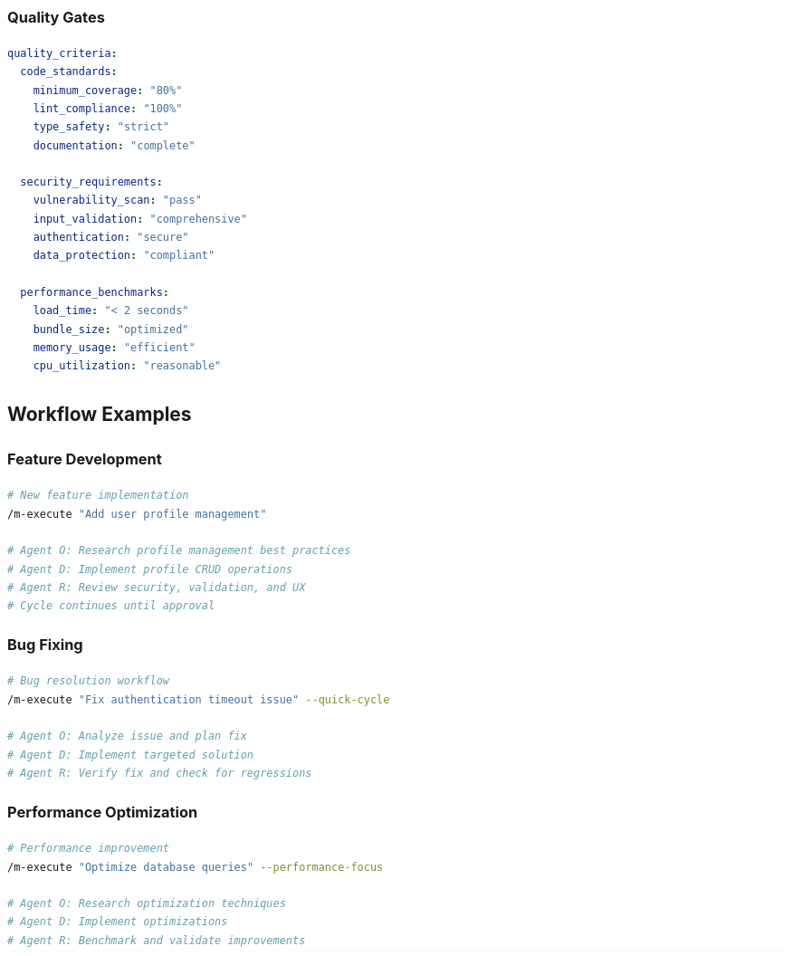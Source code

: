 ### Quality Gates
```yaml
quality_criteria:
  code_standards:
    minimum_coverage: "80%"
    lint_compliance: "100%"
    type_safety: "strict"
    documentation: "complete"

  security_requirements:
    vulnerability_scan: "pass"
    input_validation: "comprehensive"
    authentication: "secure"
    data_protection: "compliant"

  performance_benchmarks:
    load_time: "< 2 seconds"
    bundle_size: "optimized"
    memory_usage: "efficient"
    cpu_utilization: "reasonable"
```

## Workflow Examples

### Feature Development
```bash
# New feature implementation
/m-execute "Add user profile management"

# Agent O: Research profile management best practices
# Agent D: Implement profile CRUD operations
# Agent R: Review security, validation, and UX
# Cycle continues until approval
```

### Bug Fixing
```bash
# Bug resolution workflow
/m-execute "Fix authentication timeout issue" --quick-cycle

# Agent O: Analyze issue and plan fix
# Agent D: Implement targeted solution
# Agent R: Verify fix and check for regressions
```

### Performance Optimization
```bash
# Performance improvement
/m-execute "Optimize database queries" --performance-focus

# Agent O: Research optimization techniques
# Agent D: Implement optimizations
# Agent R: Benchmark and validate improvements
```
